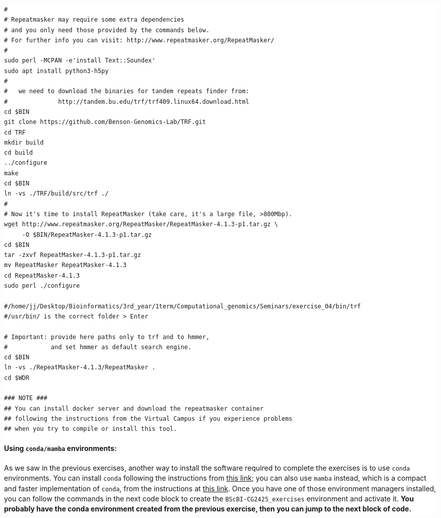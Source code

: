 ```{.sh}
#
# Repeatmasker may require some extra dependencies
# and you only need those provided by the commands below.
# For further info you can visit: http://www.repeatmasker.org/RepeatMasker/
#
sudo perl -MCPAN -e'install Text::Soundex'
sudo apt install python3-h5py
#
#   we need to download the binaries for tandem repeats finder from:
#              http://tandem.bu.edu/trf/trf409.linux64.download.html
cd $BIN
git clone https://github.com/Benson-Genomics-Lab/TRF.git
cd TRF
mkdir build
cd build
../configure
make
cd $BIN
ln -vs ./TRF/build/src/trf ./
#
# Now it's time to install RepeatMasker (take care, it's a large file, >800Mbp).
wget http://www.repeatmasker.org/RepeatMasker/RepeatMasker-4.1.3-p1.tar.gz \
     -O $BIN/RepeatMasker-4.1.3-p1.tar.gz
cd $BIN
tar -zxvf RepeatMasker-4.1.3-p1.tar.gz
mv RepeatMasker RepeatMasker-4.1.3
cd RepeatMasker-4.1.3
sudo perl ./configure

#/home/jj/Desktop/Bioinformatics/3rd_year/1term/Computational_genomics/Seminars/exercise_04/bin/trf
#/usr/bin/ is the correct folder > Enter

# Important: provide here paths only to trf and to hmmer,
#            and set hmmer as default search engine.
cd $BIN
ln -vs ./RepeatMasker-4.1.3/RepeatMasker .
cd $WDR

### NOTE ###
## You can install docker server and download the repeatmasker container
## following the instructions from the Virtual Campus if you experience problems
## when you try to compile or install this tool.
```


#### Using `conda/mamba` environments:

As we saw in the previous exercises, another way to install the
software required to complete the exercises is to use `conda`
environments. You can install `conda` following the instructions from
[this link](https://conda.io/projects/conda/en/latest/user-guide/install/index.html);
you can also use `mamba` instead, which is a compact and faster
implementation of `conda`, from the instructions at [this
link](https://github.com/conda-forge/miniforge#install). Once you have
one of those environment managers installed, you can follow the
commands in the next code block to create the `BScBI-CG2425_exercises`
environment and activate it. __You probably have the conda environment
created from the previous exercise, then you can jump to the next
block of code.__
